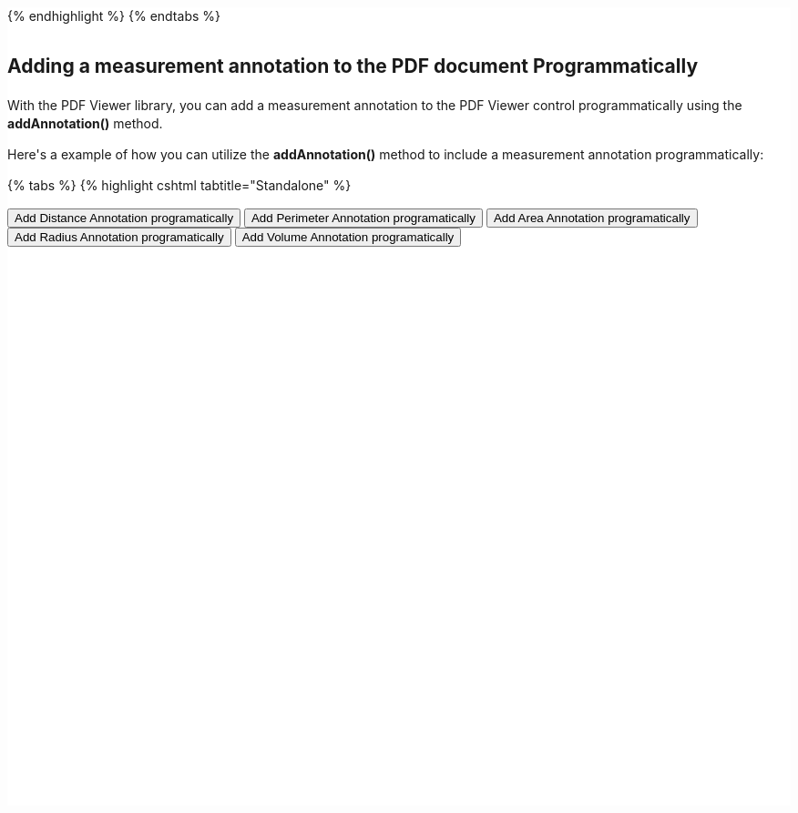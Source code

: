 {% endhighlight %}
{% endtabs %}

## Adding a measurement annotation to the PDF document Programmatically

With the PDF Viewer library, you can add a measurement annotation to the PDF Viewer control programmatically using the **addAnnotation()** method.

Here's a example of how you can utilize the **addAnnotation()** method to include a measurement annotation programmatically:

{% tabs %}
{% highlight cshtml tabtitle="Standalone" %}

<button onclick="addDistanceAnnotation()">Add Distance Annotation programatically</button>
<button onclick="addPerimeterAnnotation()">Add Perimeter Annotation programatically</button>
<button onclick="addAreaAnnotation()">Add Area Annotation programatically</button>
<button onclick="addRadiusAnnotation()">Add Radius Annotation programatically</button>
<button onclick="addVolumeAnnotation()">Add Volume Annotation programatically</button>
<div style="width:100%;height:600px">
    <ejs-pdfviewer id="pdfviewer"
                   style="height:600px"
                   documentPath="https://cdn.syncfusion.com/content/pdf/pdf-succinctly.pdf">
    </ejs-pdfviewer>
</div>
<script>
    function addDistanceAnnotation() {
        var viewer = document.getElementById('pdfviewer').ej2_instances[0];
        viewer.annotation.addAnnotation("Distance", {
            offset: { x: 200, y: 230 },
            pageNumber: 1,
            vertexPoints: [{ x: 200, y: 230 }, { x: 350, y: 230 }]
        });
    }
    function addPerimeterAnnotation() {
        var viewer = document.getElementById('pdfviewer').ej2_instances[0];
        viewer.annotation.addAnnotation("Perimeter", {
            offset: { x: 200, y: 350 },
            pageNumber: 1,
            vertexPoints: [{ x: 200, y: 350 }, { x: 285, y: 350 }, { x: 286, y: 412 }]
        });
    }
    function addAreaAnnotation() {
        var viewer = document.getElementById('pdfviewer').ej2_instances[0];
        viewer.annotation.addAnnotation("Area", {
            offset: { x: 200, y: 500 },
            pageNumber: 1,
            vertexPoints: [{ x: 200, y: 500 }, { x: 288, y: 499 }, { x: 289, y: 553 }, { x: 200, y: 500 }]
        });
    }
    function addRadiusAnnotation() {
        var viewer = document.getElementById('pdfviewer').ej2_instances[0];
        viewer.annotation.addAnnotation("Radius", {
            offset: { x: 200, y: 630 },
            pageNumber: 1,
            width: 90,
            height: 90
        });
    }
    function addVolumeAnnotation() {
        var viewer = document.getElementById('pdfviewer').ej2_instances[0];
        viewer.annotation.addAnnotation("Volume", {
            offset: { x: 200, y: 810 },
            pageNumber: 1,